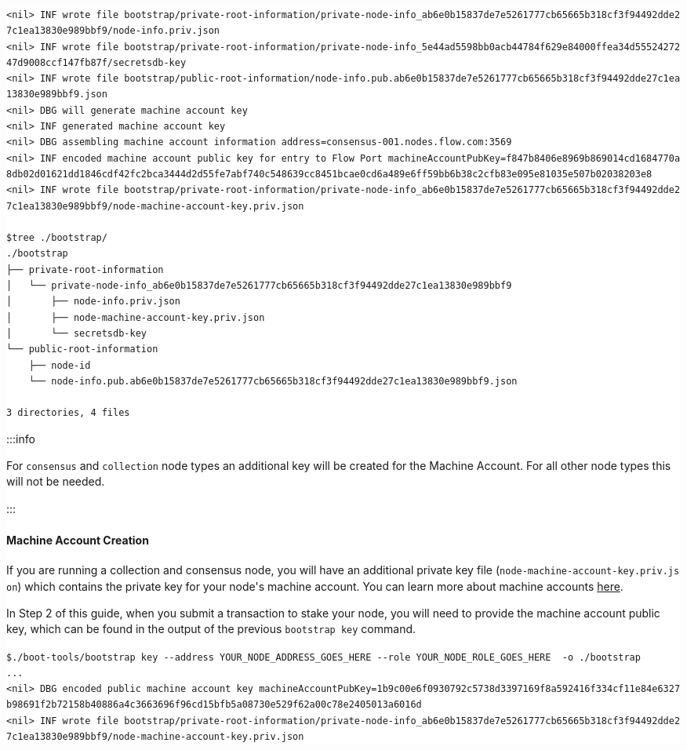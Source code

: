 ```shell Example
<nil> INF wrote file bootstrap/private-root-information/private-node-info_ab6e0b15837de7e5261777cb65665b318cf3f94492dde27c1ea13830e989bbf9/node-info.priv.json
<nil> INF wrote file bootstrap/private-root-information/private-node-info_5e44ad5598bb0acb44784f629e84000ffea34d5552427247d9008ccf147fb87f/secretsdb-key
<nil> INF wrote file bootstrap/public-root-information/node-info.pub.ab6e0b15837de7e5261777cb65665b318cf3f94492dde27c1ea13830e989bbf9.json
<nil> DBG will generate machine account key
<nil> INF generated machine account key
<nil> DBG assembling machine account information address=consensus-001.nodes.flow.com:3569
<nil> INF encoded machine account public key for entry to Flow Port machineAccountPubKey=f847b8406e8969b869014cd1684770a8db02d01621dd1846cdf42fc2bca3444d2d55fe7abf740c548639cc8451bcae0cd6a489e6ff59bb6b38c2cfb83e095e81035e507b02038203e8
<nil> INF wrote file bootstrap/private-root-information/private-node-info_ab6e0b15837de7e5261777cb65665b318cf3f94492dde27c1ea13830e989bbf9/node-machine-account-key.priv.json

$tree ./bootstrap/
./bootstrap
├── private-root-information
│   └── private-node-info_ab6e0b15837de7e5261777cb65665b318cf3f94492dde27c1ea13830e989bbf9
│       ├── node-info.priv.json
│       ├── node-machine-account-key.priv.json
│       └── secretsdb-key
└── public-root-information
    ├── node-id
    └── node-info.pub.ab6e0b15837de7e5261777cb65665b318cf3f94492dde27c1ea13830e989bbf9.json

3 directories, 4 files
```

:::info

For `consensus` and `collection` node types an additional key will be created for the Machine Account.
For all other node types this will not be needed.

:::

#### Machine Account Creation

If you are running a collection and consensus node, you will have an additional private key file (`node-machine-account-key.priv.json`)
which contains the private key for your node's machine account. You can learn more about machine
accounts [here](../../staking/11-machine-account.md).

In Step 2 of this guide, when you submit a transaction to stake your node, you will need to provide the
machine account public key, which can be found in the output of the previous `bootstrap key` command.

```shell MachineAccountPublicKey
$./boot-tools/bootstrap key --address YOUR_NODE_ADDRESS_GOES_HERE --role YOUR_NODE_ROLE_GOES_HERE  -o ./bootstrap
...
<nil> DBG encoded public machine account key machineAccountPubKey=1b9c00e6f0930792c5738d3397169f8a592416f334cf11e84e6327b98691f2b72158b40886a4c3663696f96cd15bfb5a08730e529f62a00c78e2405013a6016d
<nil> INF wrote file bootstrap/private-root-information/private-node-info_ab6e0b15837de7e5261777cb65665b318cf3f94492dde27c1ea13830e989bbf9/node-machine-account-key.priv.json
```
